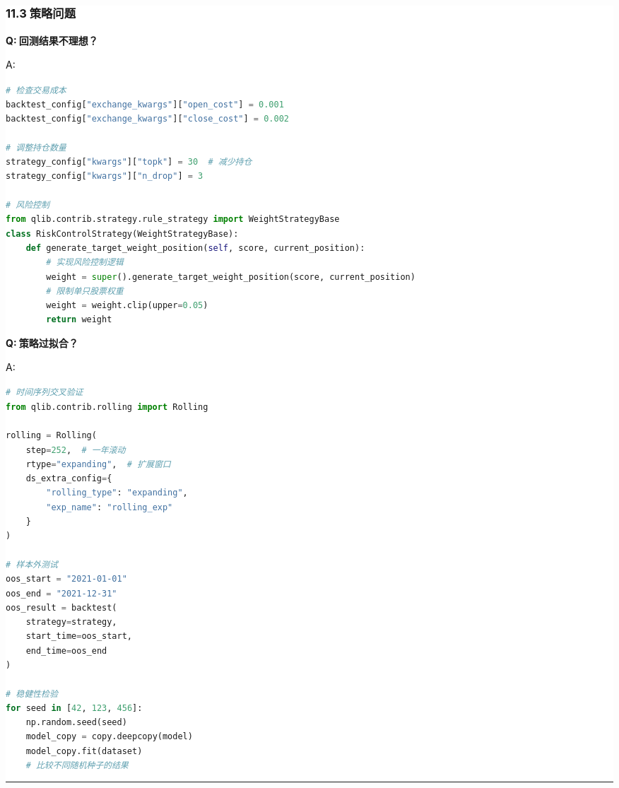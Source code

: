 ### 11.3 策略问题

**Q: 回测结果不理想？**

A:
```python
# 检查交易成本
backtest_config["exchange_kwargs"]["open_cost"] = 0.001
backtest_config["exchange_kwargs"]["close_cost"] = 0.002

# 调整持仓数量
strategy_config["kwargs"]["topk"] = 30  # 减少持仓
strategy_config["kwargs"]["n_drop"] = 3

# 风险控制
from qlib.contrib.strategy.rule_strategy import WeightStrategyBase
class RiskControlStrategy(WeightStrategyBase):
    def generate_target_weight_position(self, score, current_position):
        # 实现风险控制逻辑
        weight = super().generate_target_weight_position(score, current_position)
        # 限制单只股票权重
        weight = weight.clip(upper=0.05)
        return weight
```

**Q: 策略过拟合？**

A:
```python
# 时间序列交叉验证
from qlib.contrib.rolling import Rolling

rolling = Rolling(
    step=252,  # 一年滚动
    rtype="expanding",  # 扩展窗口
    ds_extra_config={
        "rolling_type": "expanding",
        "exp_name": "rolling_exp"
    }
)

# 样本外测试
oos_start = "2021-01-01"
oos_end = "2021-12-31"
oos_result = backtest(
    strategy=strategy,
    start_time=oos_start,
    end_time=oos_end
)

# 稳健性检验
for seed in [42, 123, 456]:
    np.random.seed(seed)
    model_copy = copy.deepcopy(model)
    model_copy.fit(dataset)
    # 比较不同随机种子的结果
```

---